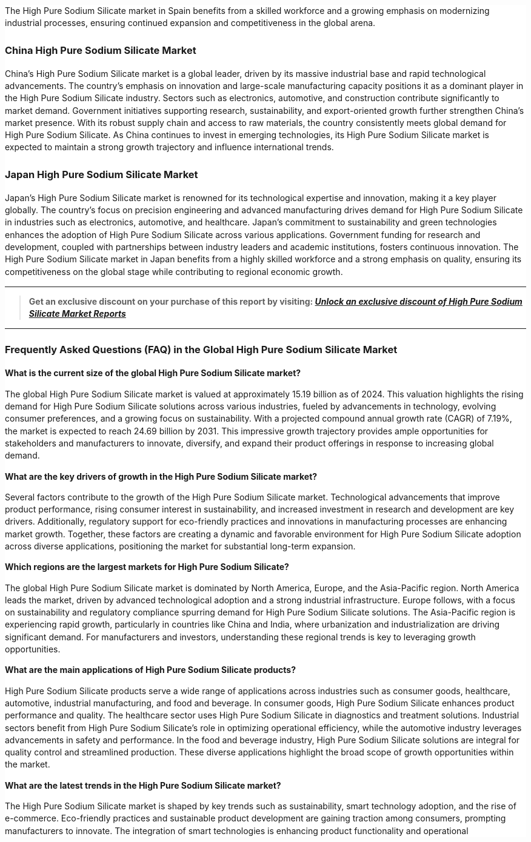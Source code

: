 The High Pure Sodium Silicate market in Spain benefits from a skilled workforce and a growing emphasis on modernizing industrial processes, ensuring continued expansion and competitiveness in the global arena.</p><h3>China High Pure Sodium Silicate Market</h3><p>China&rsquo;s High Pure Sodium Silicate market is a global leader, driven by its massive industrial base and rapid technological advancements. The country&rsquo;s emphasis on innovation and large-scale manufacturing capacity positions it as a dominant player in the High Pure Sodium Silicate industry. Sectors such as electronics, automotive, and construction contribute significantly to market demand. Government initiatives supporting research, sustainability, and export-oriented growth further strengthen China&rsquo;s market presence. With its robust supply chain and access to raw materials, the country consistently meets global demand for High Pure Sodium Silicate. As China continues to invest in emerging technologies, its High Pure Sodium Silicate market is expected to maintain a strong growth trajectory and influence international trends.</p><h3>Japan High Pure Sodium Silicate Market</h3><p>Japan&rsquo;s High Pure Sodium Silicate market is renowned for its technological expertise and innovation, making it a key player globally. The country&rsquo;s focus on precision engineering and advanced manufacturing drives demand for High Pure Sodium Silicate in industries such as electronics, automotive, and healthcare. Japan&rsquo;s commitment to sustainability and green technologies enhances the adoption of High Pure Sodium Silicate across various applications. Government funding for research and development, coupled with partnerships between industry leaders and academic institutions, fosters continuous innovation. The High Pure Sodium Silicate market in Japan benefits from a highly skilled workforce and a strong emphasis on quality, ensuring its competitiveness on the global stage while contributing to regional economic growth.</p><hr /><blockquote><p><strong>Get an exclusive discount on your purchase of this report by visiting: <em><a href="://marketresearchpulse.com/ask-for-discount/93329?utm_source=Github&amp;utm_medium=0114">Unlock an exclusive discount of High Pure Sodium Silicate Market Reports</a></em>&nbsp;</strong></p></blockquote><hr /><h3>Frequently Asked Questions (FAQ) in the Global High Pure Sodium Silicate Market</h3><p><strong>What is the current size of the global High Pure Sodium Silicate market?</strong></p><p>The global High Pure Sodium Silicate market is valued at approximately 15.19 billion as of 2024. This valuation highlights the rising demand for High Pure Sodium Silicate solutions across various industries, fueled by advancements in technology, evolving consumer preferences, and a growing focus on sustainability. With a projected compound annual growth rate (CAGR) of 7.19%, the market is expected to reach 24.69 billion by 2031. This impressive growth trajectory provides ample opportunities for stakeholders and manufacturers to innovate, diversify, and expand their product offerings in response to increasing global demand.</p><p><strong>What are the key drivers of growth in the High Pure Sodium Silicate market?</strong></p><p>Several factors contribute to the growth of the High Pure Sodium Silicate market. Technological advancements that improve product performance, rising consumer interest in sustainability, and increased investment in research and development are key drivers. Additionally, regulatory support for eco-friendly practices and innovations in manufacturing processes are enhancing market growth. Together, these factors are creating a dynamic and favorable environment for High Pure Sodium Silicate adoption across diverse applications, positioning the market for substantial long-term expansion.</p><p><strong>Which regions are the largest markets for High Pure Sodium Silicate?</strong></p><p>The global High Pure Sodium Silicate market is dominated by North America, Europe, and the Asia-Pacific region. North America leads the market, driven by advanced technological adoption and a strong industrial infrastructure. Europe follows, with a focus on sustainability and regulatory compliance spurring demand for High Pure Sodium Silicate solutions. The Asia-Pacific region is experiencing rapid growth, particularly in countries like China and India, where urbanization and industrialization are driving significant demand. For manufacturers and investors, understanding these regional trends is key to leveraging growth opportunities.</p><p><strong>What are the main applications of High Pure Sodium Silicate products?</strong></p><p>High Pure Sodium Silicate products serve a wide range of applications across industries such as consumer goods, healthcare, automotive, industrial manufacturing, and food and beverage. In consumer goods, High Pure Sodium Silicate enhances product performance and quality. The healthcare sector uses High Pure Sodium Silicate in diagnostics and treatment solutions. Industrial sectors benefit from High Pure Sodium Silicate&rsquo;s role in optimizing operational efficiency, while the automotive industry leverages advancements in safety and performance. In the food and beverage industry, High Pure Sodium Silicate solutions are integral for quality control and streamlined production. These diverse applications highlight the broad scope of growth opportunities within the market.</p><p><strong>What are the latest trends in the High Pure Sodium Silicate market?</strong></p><p>The High Pure Sodium Silicate market is shaped by key trends such as sustainability, smart technology adoption, and the rise of e-commerce. Eco-friendly practices and sustainable product development are gaining traction among consumers, prompting manufacturers to innovate. The integration of smart technologies is enhancing product functionality and operational